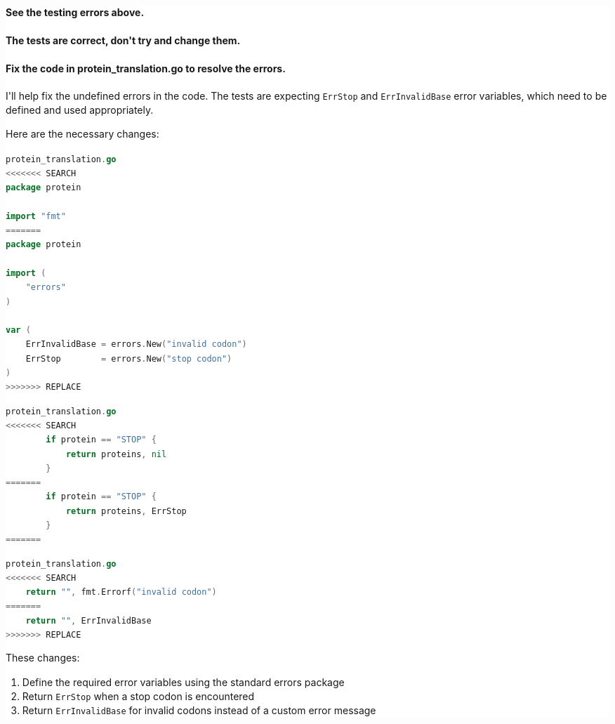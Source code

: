 #### See the testing errors above.  
#### The tests are correct, don't try and change them.  
#### Fix the code in protein_translation.go to resolve the errors.  

I'll help fix the undefined errors in the code. The tests are expecting `ErrStop` and `ErrInvalidBase` error variables, which need to be defined and used appropriately.

Here are the necessary changes:

```go
protein_translation.go
<<<<<<< SEARCH
package protein

import "fmt"
=======
package protein

import (
	"errors"
)

var (
	ErrInvalidBase = errors.New("invalid codon")
	ErrStop        = errors.New("stop codon")
)
>>>>>>> REPLACE
```

```go
protein_translation.go
<<<<<<< SEARCH
		if protein == "STOP" {
			return proteins, nil
		}
=======
		if protein == "STOP" {
			return proteins, ErrStop
		}
=======
```

```go
protein_translation.go
<<<<<<< SEARCH
	return "", fmt.Errorf("invalid codon")
=======
	return "", ErrInvalidBase
>>>>>>> REPLACE
```

These changes:
1. Define the required error variables using the standard errors package
2. Return `ErrStop` when a stop codon is encountered
3. Return `ErrInvalidBase` for invalid codons instead of a custom error message
